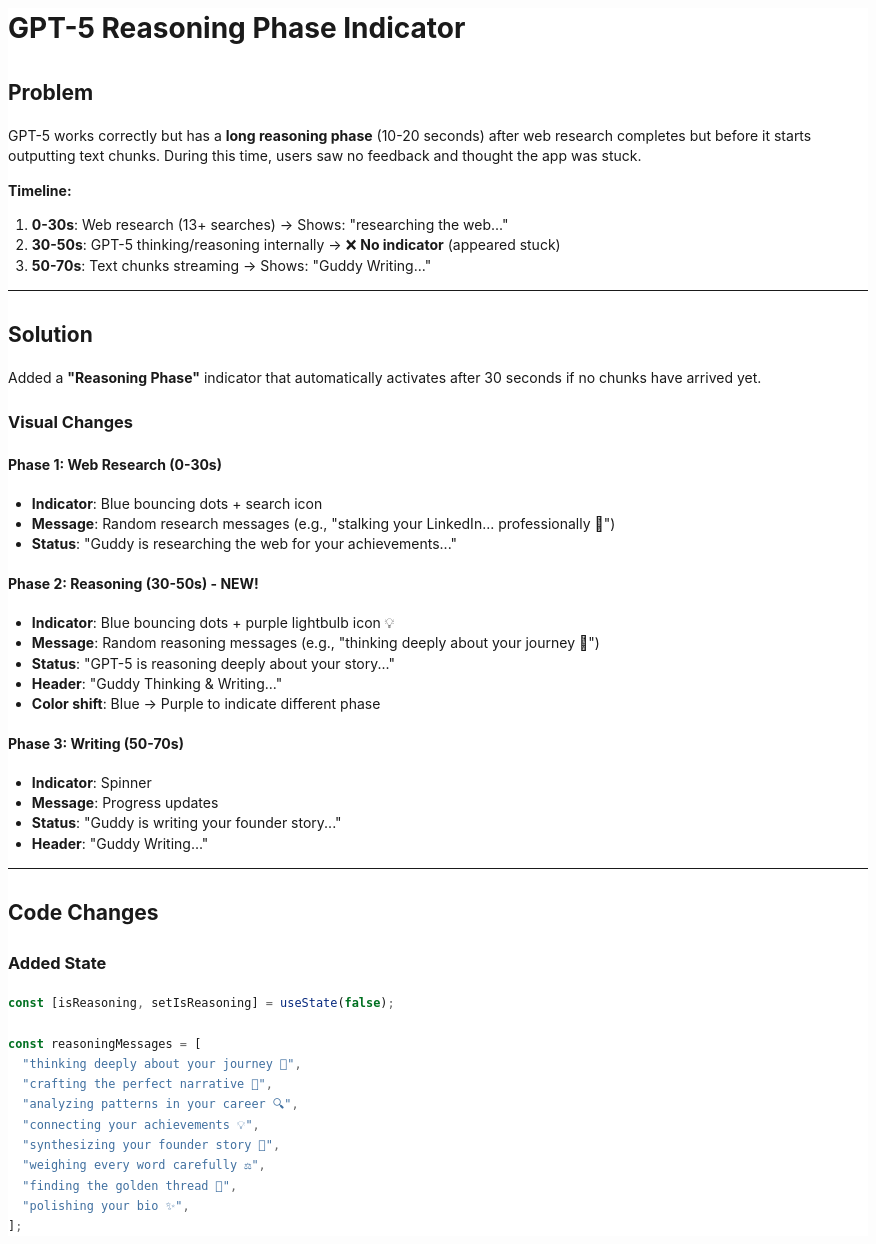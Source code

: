 # GPT-5 Reasoning Phase Indicator

## Problem
GPT-5 works correctly but has a **long reasoning phase** (10-20 seconds) after web research completes but before it starts outputting text chunks. During this time, users saw no feedback and thought the app was stuck.

**Timeline:**
1. **0-30s**: Web research (13+ searches) → Shows: "researching the web..."
2. **30-50s**: GPT-5 thinking/reasoning internally → ❌ **No indicator** (appeared stuck)
3. **50-70s**: Text chunks streaming → Shows: "Guddy Writing..."

---

## Solution
Added a **"Reasoning Phase"** indicator that automatically activates after 30 seconds if no chunks have arrived yet.

### Visual Changes

#### Phase 1: Web Research (0-30s)
- **Indicator**: Blue bouncing dots + search icon
- **Message**: Random research messages (e.g., "stalking your LinkedIn... professionally 👀")
- **Status**: "Guddy is researching the web for your achievements..."

#### Phase 2: Reasoning (30-50s) - **NEW!**
- **Indicator**: Blue bouncing dots + purple lightbulb icon 💡
- **Message**: Random reasoning messages (e.g., "thinking deeply about your journey 🧠")
- **Status**: "GPT-5 is reasoning deeply about your story..."
- **Header**: "Guddy Thinking & Writing..."
- **Color shift**: Blue → Purple to indicate different phase

#### Phase 3: Writing (50-70s)
- **Indicator**: Spinner
- **Message**: Progress updates
- **Status**: "Guddy is writing your founder story..."
- **Header**: "Guddy Writing..."

---

## Code Changes

### Added State
```typescript
const [isReasoning, setIsReasoning] = useState(false);

const reasoningMessages = [
  "thinking deeply about your journey 🧠",
  "crafting the perfect narrative 📝",
  "analyzing patterns in your career 🔍",
  "connecting your achievements 💡",
  "synthesizing your founder story 🎨",
  "weighing every word carefully ⚖️",
  "finding the golden thread 🌟",
  "polishing your bio ✨",
];
```
